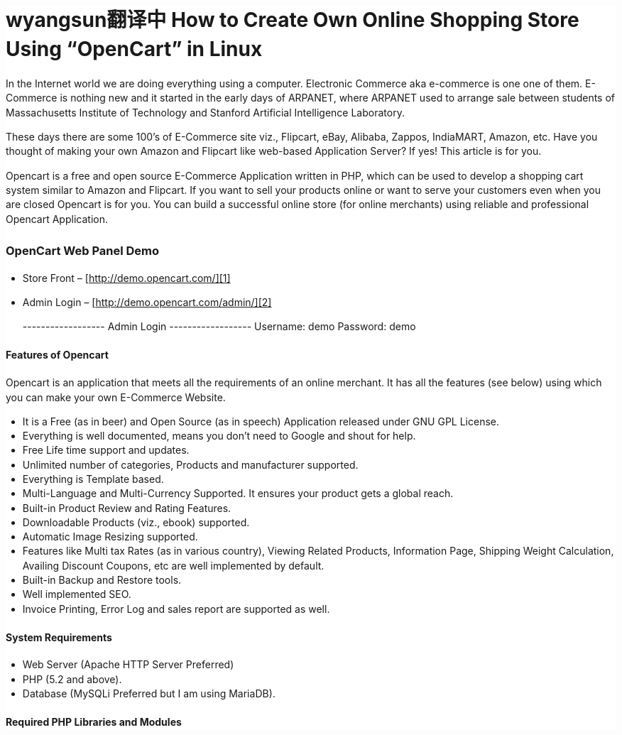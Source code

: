 wyangsun翻译中
How to Create Own Online Shopping Store Using “OpenCart” in Linux
================================================================================
In the Internet world we are doing everything using a computer. Electronic Commerce aka e-commerce is one one of them. E-Commerce is nothing new and it started in the early days of ARPANET, where ARPANET used to arrange sale between students of Massachusetts Institute of Technology and Stanford Artificial Intelligence Laboratory.

These days there are some 100’s of E-Commerce site viz., Flipcart, eBay, Alibaba, Zappos, IndiaMART, Amazon, etc. Have you thought of making your own Amazon and Flipcart like web-based Application Server? If yes! This article is for you.

Opencart is a free and open source E-Commerce Application written in PHP, which can be used to develop a shopping cart system similar to Amazon and Flipcart. If you want to sell your products online or want to serve your customers even when you are closed Opencart is for you. You can build a successful online store (for online merchants) using reliable and professional Opencart Application.

### OpenCart Web Panel Demo ###

- Store Front – [http://demo.opencart.com/][1]
- Admin Login – [http://demo.opencart.com/admin/][2]

    ------------------ Admin Login ------------------
    Username: demo
    Password: demo

#### Features of Opencart ####

Opencart is an application that meets all the requirements of an online merchant. It has all the features (see below) using which you can make your own E-Commerce Website.

- It is a Free (as in beer) and Open Source (as in speech) Application released under GNU GPL License.
- Everything is well documented, means you don’t need to Google and shout for help.
- Free Life time support and updates.
- Unlimited number of categories, Products and manufacturer supported.
- Everything is Template based.
- Multi-Language and Multi-Currency Supported. It ensures your product gets a global reach.
- Built-in Product Review and Rating Features.
- Downloadable Products (viz., ebook) supported.
- Automatic Image Resizing supported.
- Features like Multi tax Rates (as in various country), Viewing Related Products, Information Page, Shipping Weight Calculation, Availing Discount Coupons, etc are well implemented by default.
- Built-in Backup and Restore tools.
- Well implemented SEO.
- Invoice Printing, Error Log and sales report are supported as well.

#### System Requirements ####

- Web Server (Apache HTTP Server Preferred)
- PHP (5.2 and above).
- Database (MySQLi Preferred but I am using MariaDB).

#### Required PHP Libraries and Modules ####
